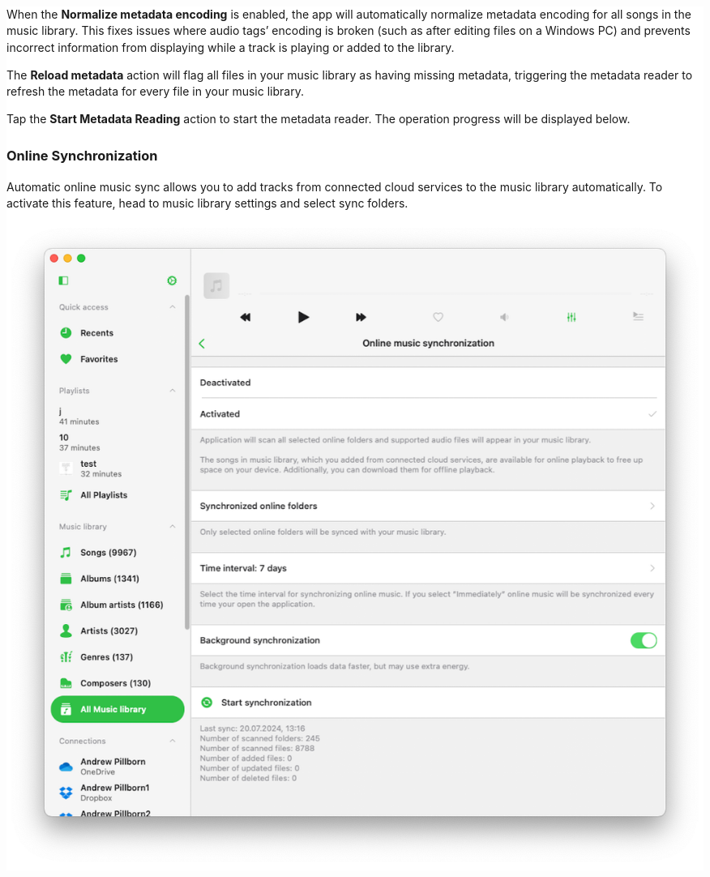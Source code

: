 When the **Normalize metadata encoding** is enabled, the app will automatically normalize metadata encoding for all songs in the music library. This fixes issues where audio tags’ encoding is broken (such as after editing files on a Windows PC) and prevents incorrect information from displaying while a track is playing or added to the library.

The **Reload metadata** action will flag all files in your music library as having missing metadata, triggering the metadata reader to refresh the metadata for every file in your music library.

Tap the **Start Metadata Reading** action to start the metadata reader. The operation progress will be displayed below.

### Online Synchronization

Automatic online music sync allows you to add tracks from connected cloud services to the music library automatically. To activate this feature, head to music library settings and select sync folders.

![Online Music Synchronization screen](21260c_ac7c155c66ba48ca972c80f3c0d66950~mv2.png)
